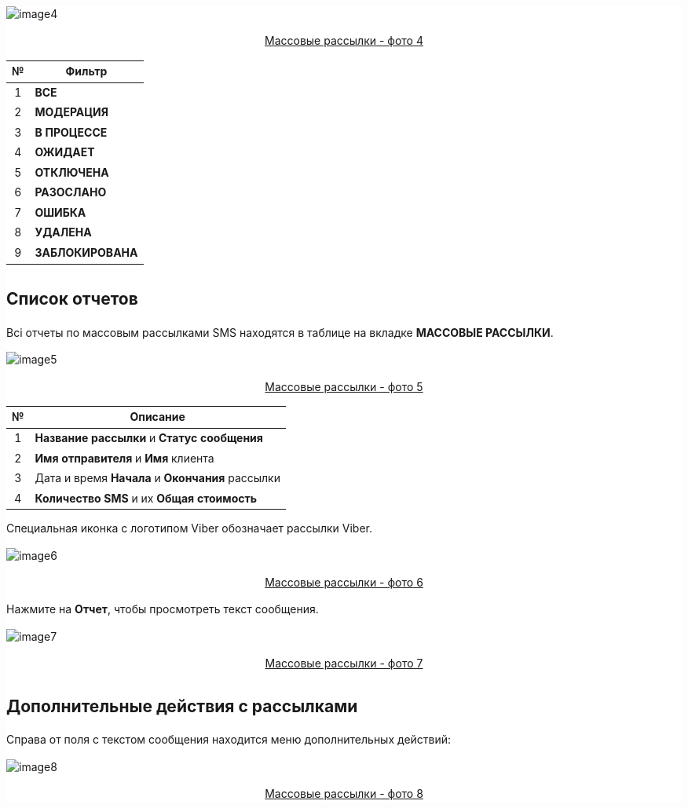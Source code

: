 ![image4](/img/ru/admin_reports_bulk_sms/image4.png "Массовые рассылки") <center><u>Массовые рассылки - фото 4</u></center>

|  №  | Фильтр |
| :-: | ------ |
| 1 | **ВСЕ** |
| 2 | **МОДЕРАЦИЯ** |
| 3 | **В ПРОЦЕССЕ** |
| 4 | **ОЖИДАЕТ** |
| 5 | **ОТКЛЮЧЕНА** |
| 6 | **РАЗОСЛАНО** |
| 7 | **ОШИБКА** |
| 8 | **УДАЛЕНА** |
| 9 | **ЗАБЛОКИРОВАНА** |

## Список отчетов

Всі отчеты по массовым рассылками SMS находятся в таблице на вкладке **МАССОВЫЕ РАССЫЛКИ**.

![image5](/img/ru/admin_reports_bulk_sms/image5.png "Массовые рассылки") <center><u>Массовые рассылки - фото 5</u></center>

|  №  | Описание |
| :-: | -------- |
| 1 | **Название рассылки** и **Статус сообщения** |
| 2 | **Имя отправителя** и **Имя** клиента |
| 3 | Дата и время **Начала** и **Окончания** рассылки |
| 4 | **Количество SMS** и их **Общая стоимость** |

Специальная иконка с логотипом Viber обозначает рассылки Viber.

![image6](/img/ru/admin_reports_bulk_sms/image6.png "Массовые рассылки") <center><u>Массовые рассылки - фото 6</u></center>

Нажмите на **Отчет**, чтобы просмотреть текст сообщения.

![image7](/img/ru/admin_reports_bulk_sms/image7.png "Массовые рассылки") <center><u>Массовые рассылки - фото 7</u></center>

## Дополнительные действия с рассылками

Справа от поля с текстом сообщения находится меню дополнительных действий:

![image8](/img/ru/admin_reports_bulk_sms/image8.png "Массовые рассылки") <center><u>Массовые рассылки - фото 8</u></center>
